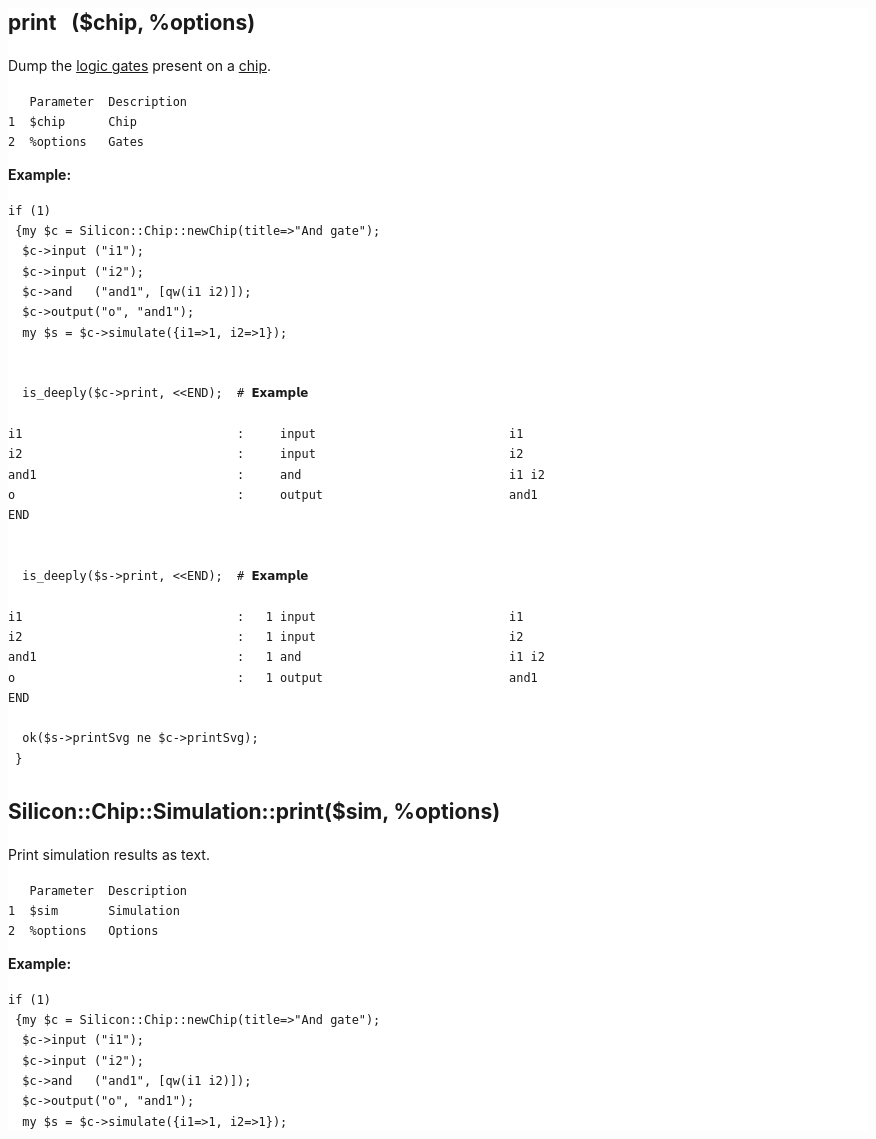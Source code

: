## print   ($chip, %options)

Dump the [logic gates](https://en.wikipedia.org/wiki/Logic_gate) present on a [chip](https://en.wikipedia.org/wiki/Integrated_circuit).

       Parameter  Description
    1  $chip      Chip
    2  %options   Gates

**Example:**

    if (1)                                                                             
     {my $c = Silicon::Chip::newChip(title=>"And gate");
      $c->input ("i1");
      $c->input ("i2");
      $c->and   ("and1", [qw(i1 i2)]);
      $c->output("o", "and1");
      my $s = $c->simulate({i1=>1, i2=>1});
    
    
      is_deeply($c->print, <<END);  # 𝗘𝘅𝗮𝗺𝗽𝗹𝗲

    i1                              :     input                           i1
    i2                              :     input                           i2
    and1                            :     and                             i1 i2
    o                               :     output                          and1
    END
    
    
      is_deeply($s->print, <<END);  # 𝗘𝘅𝗮𝗺𝗽𝗹𝗲

    i1                              :   1 input                           i1
    i2                              :   1 input                           i2
    and1                            :   1 and                             i1 i2
    o                               :   1 output                          and1
    END
    
      ok($s->printSvg ne $c->printSvg);
     }
    

## Silicon::Chip::Simulation::print($sim, %options)

Print simulation results as text.

       Parameter  Description
    1  $sim       Simulation
    2  %options   Options

**Example:**

    if (1)                                                                             
     {my $c = Silicon::Chip::newChip(title=>"And gate");
      $c->input ("i1");
      $c->input ("i2");
      $c->and   ("and1", [qw(i1 i2)]);
      $c->output("o", "and1");
      my $s = $c->simulate({i1=>1, i2=>1});
    